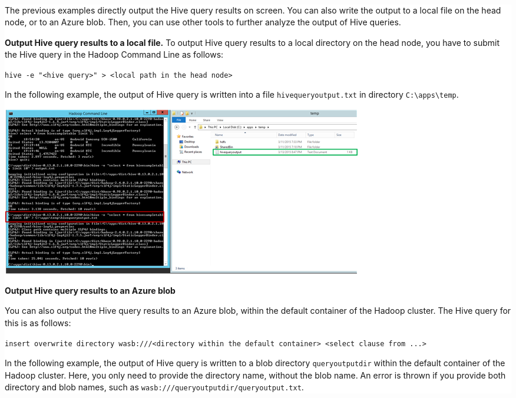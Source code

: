 The previous examples directly output the Hive query results on screen. You can also write the output to a local file on the head node, or to an Azure blob. Then, you can use other tools to further analyze the output of Hive queries.

**Output Hive query results to a local file.**
To output Hive query results to a local directory on the head node, you have to submit the Hive query in the Hadoop Command Line as follows:

    hive -e "<hive query>" > <local path in the head node>

In the following example, the output of Hive query is written into a file `hivequeryoutput.txt` in directory `C:\apps\temp`.

![Create workspace](./media/move-hive-tables/output-hive-results-1.png)

**Output Hive query results to an Azure blob**

You can also output the Hive query results to an Azure blob, within the default container of the Hadoop cluster. The Hive query for this is as follows:

    insert overwrite directory wasb:///<directory within the default container> <select clause from ...>

In the following example, the output of Hive query is written to a blob directory `queryoutputdir` within the default container of the Hadoop cluster. Here, you only need to provide the directory name, without the blob name. An error is thrown if you provide both directory and blob names, such as `wasb:///queryoutputdir/queryoutput.txt`.
